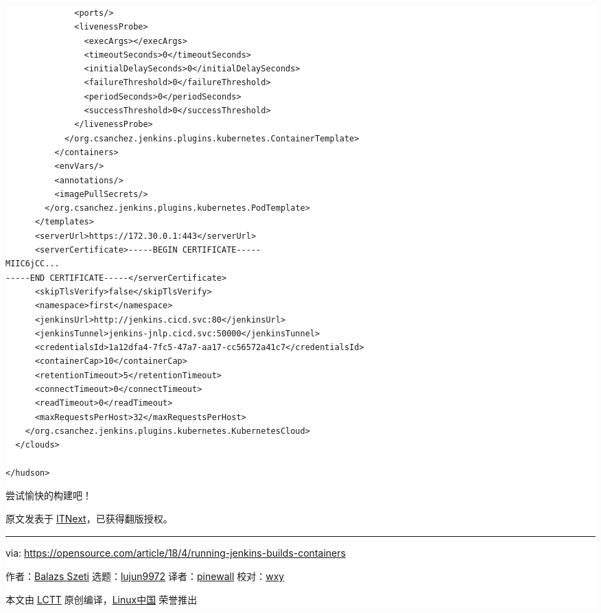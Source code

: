 ```
              <ports/>
              <livenessProbe>
                <execArgs></execArgs>
                <timeoutSeconds>0</timeoutSeconds>
                <initialDelaySeconds>0</initialDelaySeconds>
                <failureThreshold>0</failureThreshold>
                <periodSeconds>0</periodSeconds>
                <successThreshold>0</successThreshold>
              </livenessProbe>
            </org.csanchez.jenkins.plugins.kubernetes.ContainerTemplate>
          </containers>
          <envVars/>
          <annotations/>
          <imagePullSecrets/>
        </org.csanchez.jenkins.plugins.kubernetes.PodTemplate>
      </templates>
      <serverUrl>https://172.30.0.1:443</serverUrl>
      <serverCertificate>-----BEGIN CERTIFICATE-----
MIIC6jCC...
-----END CERTIFICATE-----</serverCertificate>
      <skipTlsVerify>false</skipTlsVerify>
      <namespace>first</namespace>
      <jenkinsUrl>http://jenkins.cicd.svc:80</jenkinsUrl>
      <jenkinsTunnel>jenkins-jnlp.cicd.svc:50000</jenkinsTunnel>
      <credentialsId>1a12dfa4-7fc5-47a7-aa17-cc56572a41c7</credentialsId>
      <containerCap>10</containerCap>
      <retentionTimeout>5</retentionTimeout>
      <connectTimeout>0</connectTimeout>
      <readTimeout>0</readTimeout>
      <maxRequestsPerHost>32</maxRequestsPerHost>
    </org.csanchez.jenkins.plugins.kubernetes.KubernetesCloud>
  </clouds>

</hudson>

```

尝试愉快的构建吧！


原文发表于 [ITNext](https://itnext.io/running-jenkins-builds-in-containers-458e90ff2a7b)，已获得翻版授权。




---


via: <https://opensource.com/article/18/4/running-jenkins-builds-containers>


作者：[Balazs Szeti](https://opensource.com/users/bszeti) 选题：[lujun9972](https://github.com/lujun9972) 译者：[pinewall](https://github.com/pinewall) 校对：[wxy](https://github.com/wxy)


本文由 [LCTT](https://github.com/LCTT/TranslateProject) 原创编译，[Linux中国](https://linux.cn/) 荣誉推出
